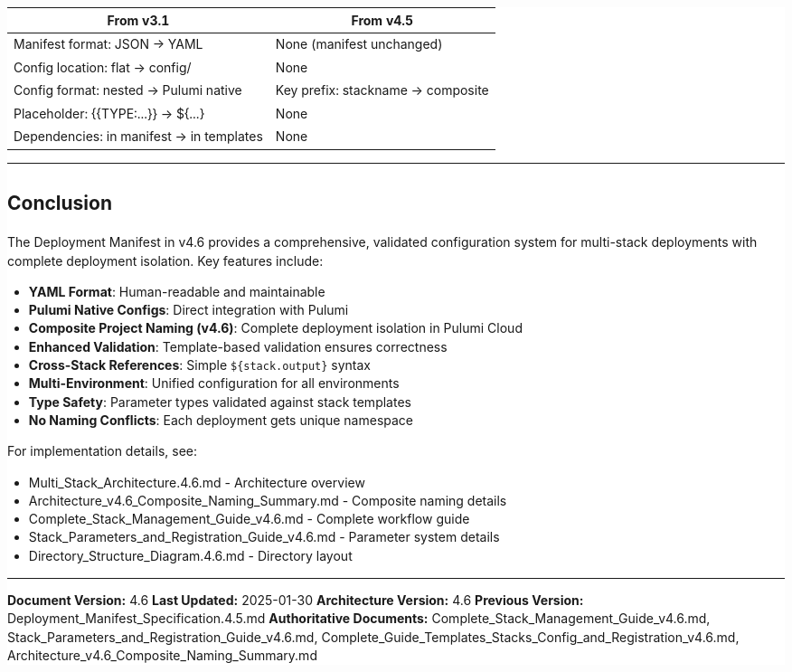 | From v3.1 | From v4.5 |
|-----------|-----------|
| Manifest format: JSON → YAML | None (manifest unchanged) |
| Config location: flat → config/ | None |
| Config format: nested → Pulumi native | Key prefix: stackname → composite |
| Placeholder: {{TYPE:...}} → ${...} | None |
| Dependencies: in manifest → in templates | None |

---

## Conclusion

The Deployment Manifest in v4.6 provides a comprehensive, validated configuration system for multi-stack deployments with complete deployment isolation. Key features include:

- **YAML Format**: Human-readable and maintainable
- **Pulumi Native Configs**: Direct integration with Pulumi
- **Composite Project Naming (v4.6)**: Complete deployment isolation in Pulumi Cloud
- **Enhanced Validation**: Template-based validation ensures correctness
- **Cross-Stack References**: Simple `${stack.output}` syntax
- **Multi-Environment**: Unified configuration for all environments
- **Type Safety**: Parameter types validated against stack templates
- **No Naming Conflicts**: Each deployment gets unique namespace

For implementation details, see:
- Multi_Stack_Architecture.4.6.md - Architecture overview
- Architecture_v4.6_Composite_Naming_Summary.md - Composite naming details
- Complete_Stack_Management_Guide_v4.6.md - Complete workflow guide
- Stack_Parameters_and_Registration_Guide_v4.6.md - Parameter system details
- Directory_Structure_Diagram.4.6.md - Directory layout

---

**Document Version:** 4.6
**Last Updated:** 2025-01-30
**Architecture Version:** 4.6
**Previous Version:** Deployment_Manifest_Specification.4.5.md
**Authoritative Documents:** Complete_Stack_Management_Guide_v4.6.md, Stack_Parameters_and_Registration_Guide_v4.6.md, Complete_Guide_Templates_Stacks_Config_and_Registration_v4.6.md, Architecture_v4.6_Composite_Naming_Summary.md
